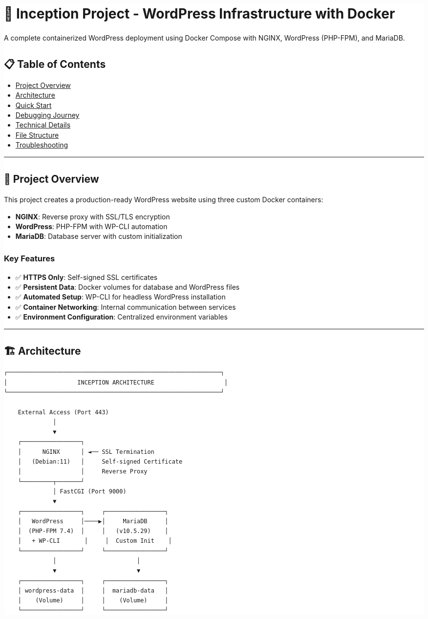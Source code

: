 # 🐳 Inception Project - WordPress Infrastructure with Docker

A complete containerized WordPress deployment using Docker Compose with NGINX, WordPress (PHP-FPM), and MariaDB.

## 📋 Table of Contents
- [Project Overview](#-project-overview)
- [Architecture](#-architecture)
- [Quick Start](#-quick-start)
- [Debugging Journey](#-debugging-journey)
- [Technical Details](#-technical-details)
- [File Structure](#-file-structure)
- [Troubleshooting](#-troubleshooting)

---

## 🎯 Project Overview

This project creates a production-ready WordPress website using three custom Docker containers:
- **NGINX**: Reverse proxy with SSL/TLS encryption
- **WordPress**: PHP-FPM with WP-CLI automation
- **MariaDB**: Database server with custom initialization

### Key Features
- ✅ **HTTPS Only**: Self-signed SSL certificates
- ✅ **Persistent Data**: Docker volumes for database and WordPress files
- ✅ **Automated Setup**: WP-CLI for headless WordPress installation
- ✅ **Container Networking**: Internal communication between services
- ✅ **Environment Configuration**: Centralized environment variables

---

## 🏗️ Architecture

```
┌─────────────────────────────────────────────────────────────┐
│                    INCEPTION ARCHITECTURE                    │
└─────────────────────────────────────────────────────────────┘

    External Access (Port 443)
              │
              ▼
    ┌─────────────────┐
    │      NGINX      │ ◄── SSL Termination
    │   (Debian:11)   │     Self-signed Certificate
    │                 │     Reverse Proxy
    └─────────┬───────┘
              │ FastCGI (Port 9000)
              ▼
    ┌─────────────────┐     ┌─────────────────┐
    │   WordPress     │────▶│     MariaDB     │
    │  (PHP-FPM 7.4)  │     │   (v10.5.29)    │
    │   + WP-CLI       │     │  Custom Init    │
    └─────────────────┘     └─────────────────┘
              │                       │
              ▼                       ▼
    ┌─────────────────┐     ┌─────────────────┐
    │ wordpress-data  │     │  mariadb-data   │
    │    (Volume)     │     │    (Volume)     │
    └─────────────────┘     └─────────────────┘

```